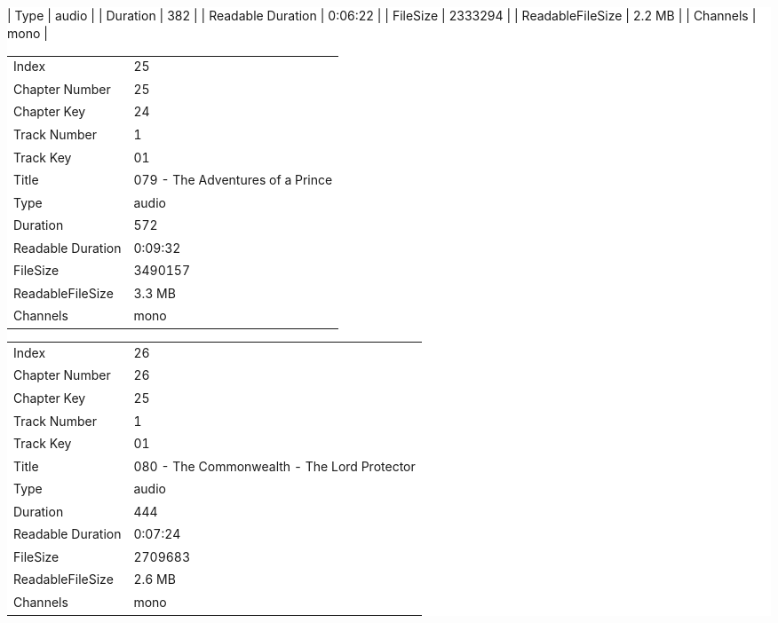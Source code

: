 | Type | audio |
| Duration | 382 |
| Readable Duration | 0:06:22 |
| FileSize | 2333294 |
| ReadableFileSize | 2.2 MB |
| Channels | mono |

|  |  |
| - | - |
| Index | 25 |
| Chapter Number | 25 |
| Chapter Key | 24 |
| Track Number | 1 |
| Track Key | 01 |
| Title | 079 - The Adventures of a Prince |
| Type | audio |
| Duration | 572 |
| Readable Duration | 0:09:32 |
| FileSize | 3490157 |
| ReadableFileSize | 3.3 MB |
| Channels | mono |

|  |  |
| - | - |
| Index | 26 |
| Chapter Number | 26 |
| Chapter Key | 25 |
| Track Number | 1 |
| Track Key | 01 |
| Title | 080 - The Commonwealth - The Lord Protector |
| Type | audio |
| Duration | 444 |
| Readable Duration | 0:07:24 |
| FileSize | 2709683 |
| ReadableFileSize | 2.6 MB |
| Channels | mono |

